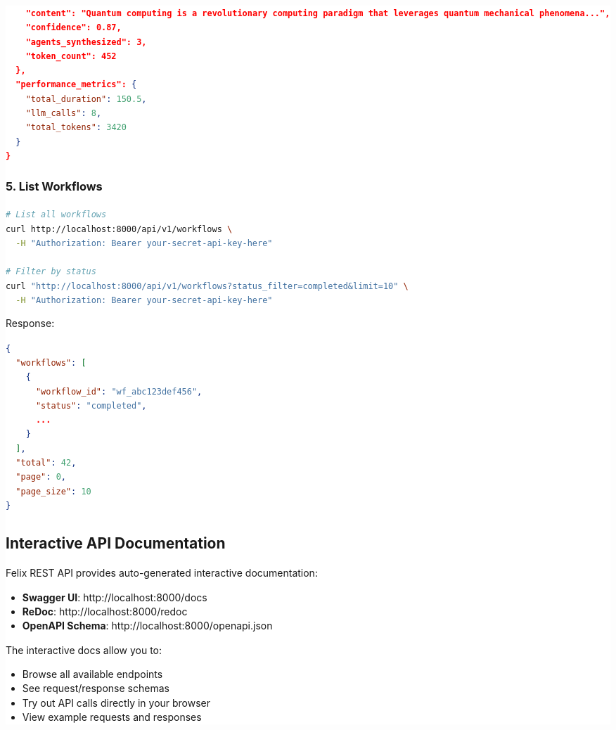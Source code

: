 ```json
    "content": "Quantum computing is a revolutionary computing paradigm that leverages quantum mechanical phenomena...",
    "confidence": 0.87,
    "agents_synthesized": 3,
    "token_count": 452
  },
  "performance_metrics": {
    "total_duration": 150.5,
    "llm_calls": 8,
    "total_tokens": 3420
  }
}
```

### 5. List Workflows

```bash
# List all workflows
curl http://localhost:8000/api/v1/workflows \
  -H "Authorization: Bearer your-secret-api-key-here"

# Filter by status
curl "http://localhost:8000/api/v1/workflows?status_filter=completed&limit=10" \
  -H "Authorization: Bearer your-secret-api-key-here"
```

Response:
```json
{
  "workflows": [
    {
      "workflow_id": "wf_abc123def456",
      "status": "completed",
      ...
    }
  ],
  "total": 42,
  "page": 0,
  "page_size": 10
}
```

## Interactive API Documentation

Felix REST API provides auto-generated interactive documentation:

- **Swagger UI**: http://localhost:8000/docs
- **ReDoc**: http://localhost:8000/redoc
- **OpenAPI Schema**: http://localhost:8000/openapi.json

The interactive docs allow you to:
- Browse all available endpoints
- See request/response schemas
- Try out API calls directly in your browser
- View example requests and responses
